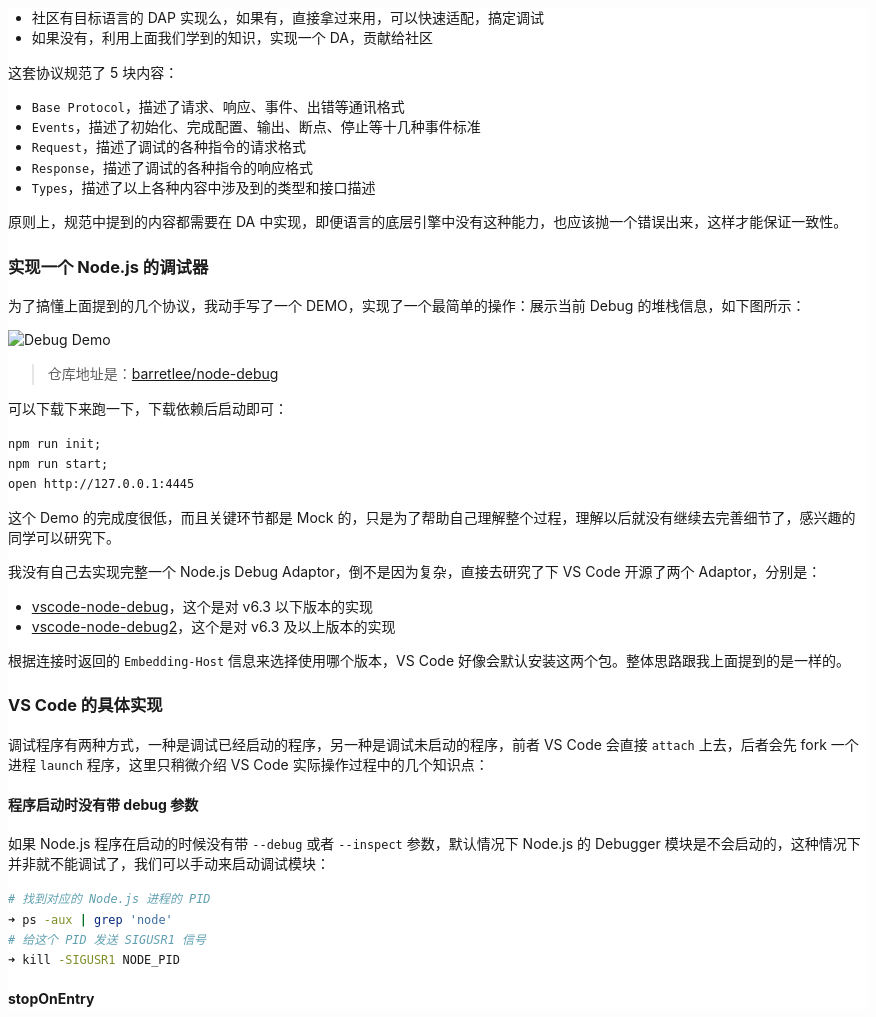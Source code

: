 - 社区有目标语言的 DAP 实现么，如果有，直接拿过来用，可以快速适配，搞定调试
- 如果没有，利用上面我们学到的知识，实现一个 DA，贡献给社区

这套协议规范了 5 块内容：

- `Base Protocol`，描述了请求、响应、事件、出错等通讯格式
- `Events`，描述了初始化、完成配置、输出、断点、停止等十几种事件标准
- `Request`，描述了调试的各种指令的请求格式
- `Response`，描述了调试的各种指令的响应格式
- `Types`，描述了以上各种内容中涉及到的类型和接口描述

原则上，规范中提到的内容都需要在 DA 中实现，即便语言的底层引擎中没有这种能力，也应该抛一个错误出来，这样才能保证一致性。


### 实现一个 Node.js 的调试器

为了搞懂上面提到的几个协议，我动手写了一个 DEMO，实现了一个最简单的操作：展示当前 Debug 的堆栈信息，如下图所示：

![Debug Demo](http://www.barretlee.com/blogimgs/2019/11/15/debug-tracker.png)

> 仓库地址是：[barretlee/node-debug](https://github.com/barretlee/node-debug)

可以下载下来跑一下，下载依赖后启动即可：

```
npm run init;
npm run start;
open http://127.0.0.1:4445
```

这个 Demo 的完成度很低，而且关键环节都是 Mock 的，只是为了帮助自己理解整个过程，理解以后就没有继续去完善细节了，感兴趣的同学可以研究下。

我没有自己去实现完整一个 Node.js Debug Adaptor，倒不是因为复杂，直接去研究了下 VS Code 开源了两个 Adaptor，分别是：

- [vscode-node-debug](https://github.com/microsoft/vscode-node-debug.git)，这个是对 v6.3 以下版本的实现
- [vscode-node-debug2](https://github.com/microsoft/vscode-node-debug2.git)，这个是对 v6.3 及以上版本的实现

根据连接时返回的 `Embedding-Host` 信息来选择使用哪个版本，VS Code 好像会默认安装这两个包。整体思路跟我上面提到的是一样的。


### VS Code 的具体实现

调试程序有两种方式，一种是调试已经启动的程序，另一种是调试未启动的程序，前者 VS Code 会直接 `attach` 上去，后者会先 fork 一个进程 `launch` 程序，这里只稍微介绍 VS Code 实际操作过程中的几个知识点：

#### 程序启动时没有带 debug 参数

如果 Node.js 程序在启动的时候没有带 `--debug` 或者 `--inspect` 参数，默认情况下 Node.js 的 Debugger 模块是不会启动的，这种情况下并非就不能调试了，我们可以手动来启动调试模块：

```bash
# 找到对应的 Node.js 进程的 PID
➜ ps -aux | grep 'node'
# 给这个 PID 发送 SIGUSR1 信号
➜ kill -SIGUSR1 NODE_PID
```

#### stopOnEntry 
